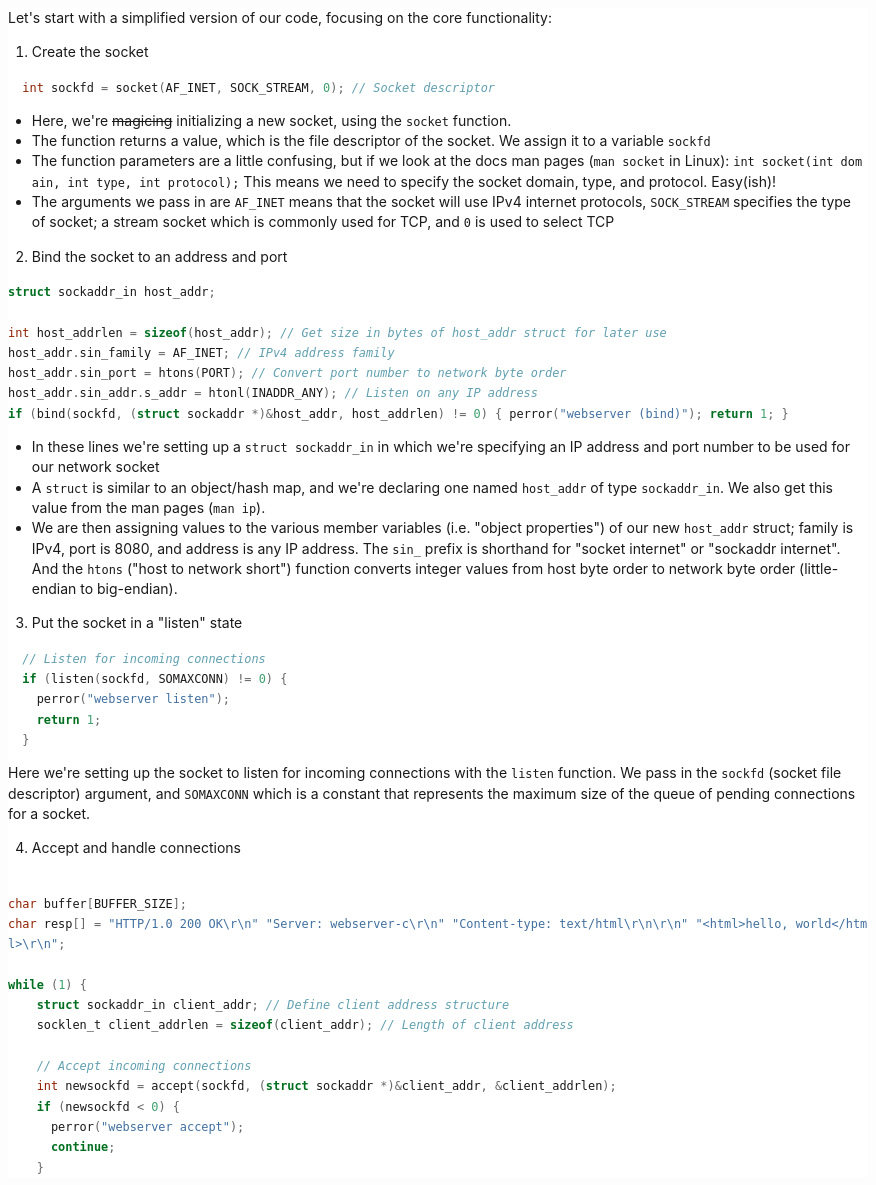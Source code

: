 Let's start with a simplified version of our code, focusing on the core functionality:
1. Create the socket
```C
  int sockfd = socket(AF_INET, SOCK_STREAM, 0); // Socket descriptor
```
- Here, we're ~~magicing~~ initializing a new socket, using the `socket` function. 
- The function returns a value, which is the file descriptor of the socket. We assign it to a variable `sockfd`
- The function parameters are a little confusing, but if we look at the docs man pages (`man socket` in Linux): `int socket(int domain, int type, int protocol);` This means we need to specify the socket domain, type, and protocol. Easy(ish)!
- The arguments we pass in are `AF_INET` means that the socket will use IPv4 internet protocols, `SOCK_STREAM` specifies the type of socket; a stream socket which is commonly used for TCP, and `0` is used to select TCP

2. Bind the socket to an address and port
```C
struct sockaddr_in host_addr;

int host_addrlen = sizeof(host_addr); // Get size in bytes of host_addr struct for later use 
host_addr.sin_family = AF_INET; // IPv4 address family
host_addr.sin_port = htons(PORT); // Convert port number to network byte order
host_addr.sin_addr.s_addr = htonl(INADDR_ANY); // Listen on any IP address
if (bind(sockfd, (struct sockaddr *)&host_addr, host_addrlen) != 0) { perror("webserver (bind)"); return 1; }
```
- In these lines we're setting up a `struct sockaddr_in` in which we're specifying an IP address and port number to be used for our network socket 
- A `struct` is similar to an object/hash map, and we're declaring one named `host_addr` of type `sockaddr_in`. We also get this value from the man pages (`man ip`).
- We are then assigning values to the various member variables (i.e. "object properties") of our new `host_addr` struct; family is IPv4, port is 8080, and address is any IP address. The `sin_` prefix is shorthand for "socket internet" or "sockaddr internet". And the `htons` ("host to network short") function converts integer values from host byte order to network byte order (little-endian to big-endian).


3. Put the socket in a "listen" state
```C
  // Listen for incoming connections
  if (listen(sockfd, SOMAXCONN) != 0) {
    perror("webserver listen");
    return 1;
  }
```
Here we're setting up the socket to listen for incoming connections with the `listen` function. We pass in the `sockfd` (socket file descriptor) argument, and `SOMAXCONN` which is a constant that represents the maximum size of the queue of pending connections for a socket.

4. Accept and handle connections

```C

char buffer[BUFFER_SIZE];
char resp[] = "HTTP/1.0 200 OK\r\n" "Server: webserver-c\r\n" "Content-type: text/html\r\n\r\n" "<html>hello, world</html>\r\n";

while (1) {
    struct sockaddr_in client_addr; // Define client address structure
    socklen_t client_addrlen = sizeof(client_addr); // Length of client address

    // Accept incoming connections
    int newsockfd = accept(sockfd, (struct sockaddr *)&client_addr, &client_addrlen);
    if (newsockfd < 0) {
      perror("webserver accept");
      continue;
    }
```